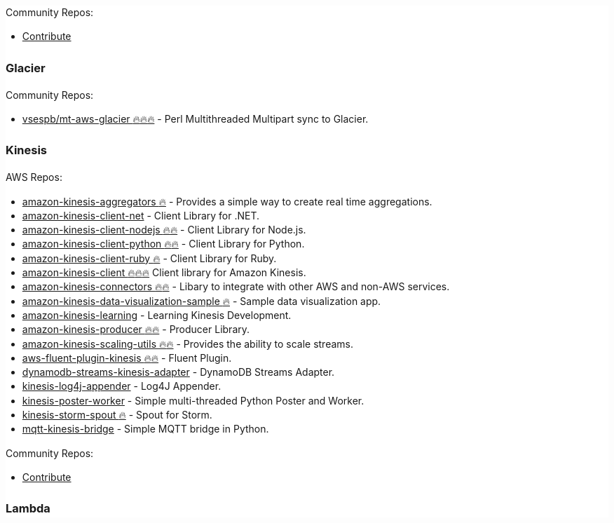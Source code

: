 Community Repos:

*   [Contribute](https://github.com/donnemartin/awesome-aws/blob/master/CONTRIBUTING.md)

### Glacier

Community Repos:

*   [vsespb/mt-aws-glacier :fire::fire::fire:](https://github.com/vsespb/mt-aws-glacier) - Perl Multithreaded Multipart sync to Glacier.

### Kinesis

AWS Repos:

*   [amazon-kinesis-aggregators :fire:](https://github.com/awslabs/amazon-kinesis-aggregators) - Provides a simple way to create real time aggregations.
*   [amazon-kinesis-client-net](https://github.com/awslabs/amazon-kinesis-client-net) - Client Library for .NET.
*   [amazon-kinesis-client-nodejs :fire::fire:](https://github.com/awslabs/amazon-kinesis-client-nodejs) - Client Library for Node.js.
*   [amazon-kinesis-client-python :fire::fire:](https://github.com/awslabs/amazon-kinesis-client-python) - Client Library for Python.
*   [amazon-kinesis-client-ruby :fire:](https://github.com/awslabs/amazon-kinesis-client-ruby) - Client Library for Ruby.
*   [amazon-kinesis-client :fire::fire::fire:](https://github.com/awslabs/amazon-kinesis-client) Client library for Amazon Kinesis.
*   [amazon-kinesis-connectors :fire::fire:](https://github.com/awslabs/amazon-kinesis-connectors) - Libary to integrate with other AWS and non-AWS services.
*   [amazon-kinesis-data-visualization-sample :fire:](https://github.com/awslabs/amazon-kinesis-data-visualization-sample) - Sample data visualization app.
*   [amazon-kinesis-learning](https://github.com/awslabs/amazon-kinesis-learning) - Learning Kinesis Development.
*   [amazon-kinesis-producer :fire::fire:](https://github.com/awslabs/amazon-kinesis-producer) - Producer Library.
*   [amazon-kinesis-scaling-utils :fire::fire:](https://github.com/awslabs/amazon-kinesis-scaling-utils) - Provides the ability to scale streams.
*   [aws-fluent-plugin-kinesis :fire::fire:](https://github.com/awslabs/aws-fluent-plugin-kinesis) - Fluent Plugin.
*   [dynamodb-streams-kinesis-adapter](https://github.com/awslabs/dynamodb-streams-kinesis-adapter) - DynamoDB Streams Adapter.
*   [kinesis-log4j-appender](https://github.com/awslabs/kinesis-log4j-appender) - Log4J Appender.
*   [kinesis-poster-worker](https://github.com/awslabs/kinesis-poster-worker) - Simple multi-threaded Python Poster and Worker.
*   [kinesis-storm-spout :fire:](https://github.com/awslabs/kinesis-storm-spout) - Spout for Storm.
*   [mqtt-kinesis-bridge](https://github.com/awslabs/mqtt-kinesis-bridge) - Simple MQTT bridge in Python.

Community Repos:

*   [Contribute](https://github.com/donnemartin/awesome-aws/blob/master/CONTRIBUTING.md)

### Lambda
